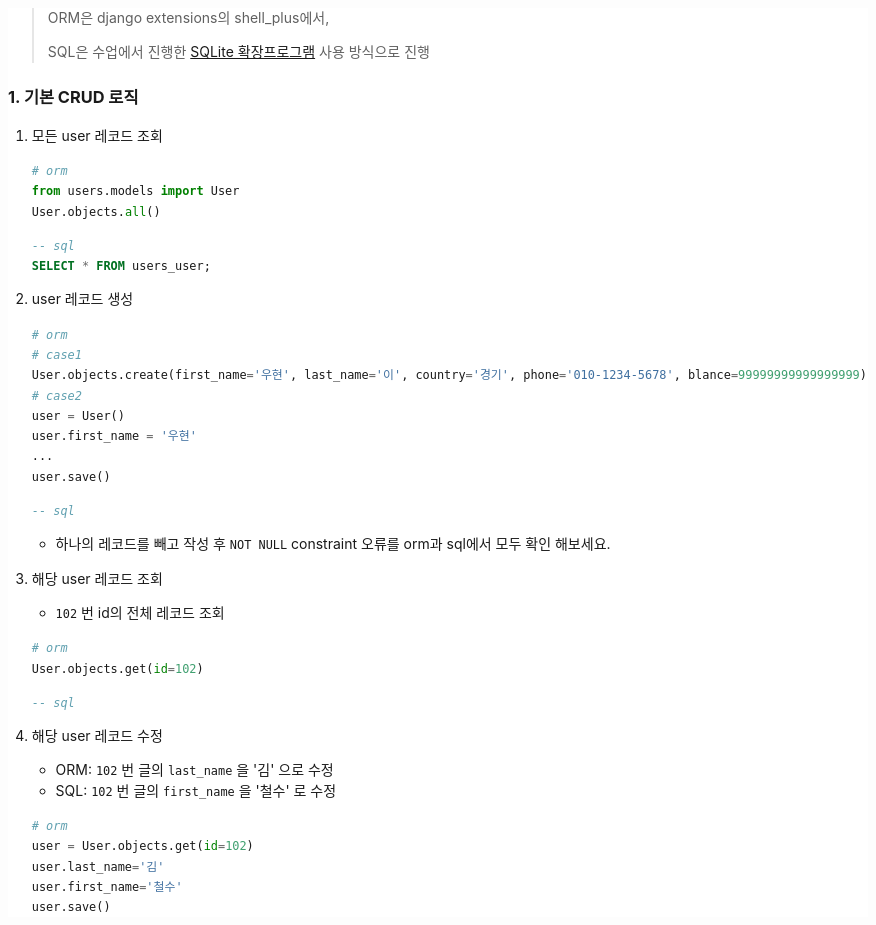 > ORM은 django extensions의 shell_plus에서,
>
> SQL은 수업에서 진행한 [SQLite 확장프로그램](https://marketplace.visualstudio.com/items?itemName=alexcvzz.vscode-sqlite) 사용 방식으로 진행

### 1. 기본 CRUD 로직

1. 모든 user 레코드 조회

   ```python
   # orm
   from users.models import User
   User.objects.all()
   ```

      ```sql
   -- sql
   SELECT * FROM users_user;
      ```

2. user 레코드 생성

   ```python
   # orm
   # case1
   User.objects.create(first_name='우현', last_name='이', country='경기', phone='010-1234-5678', blance=99999999999999999)
   # case2
   user = User()
   user.first_name = '우현'
   ...
   user.save()
   ```

   ```sql
   -- sql
   ```

   * 하나의 레코드를 빼고 작성 후 `NOT NULL` constraint 오류를 orm과 sql에서 모두 확인 해보세요.

3. 해당 user 레코드 조회

   - `102` 번 id의 전체 레코드 조회

   ```python
   # orm
   User.objects.get(id=102)
   ```

   ```sql
   -- sql
   ```

4. 해당 user 레코드 수정

   - ORM: `102` 번 글의 `last_name` 을 '김' 으로 수정
   - SQL: `102` 번 글의 `first_name` 을 '철수' 로 수정

   ```python
   # orm
   user = User.objects.get(id=102)
   user.last_name='김'
   user.first_name='철수'
   user.save()
   ```
